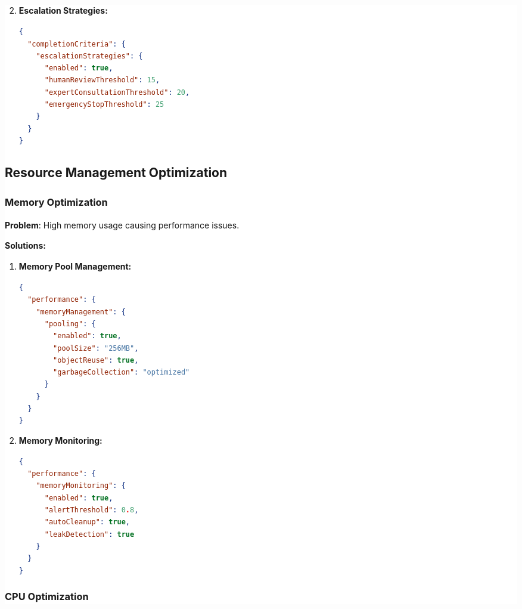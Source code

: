 2. **Escalation Strategies:**
   ```json
   {
     "completionCriteria": {
       "escalationStrategies": {
         "enabled": true,
         "humanReviewThreshold": 15,
         "expertConsultationThreshold": 20,
         "emergencyStopThreshold": 25
       }
     }
   }
   ```

## Resource Management Optimization

### Memory Optimization

**Problem**: High memory usage causing performance issues.

**Solutions:**

1. **Memory Pool Management:**
   ```json
   {
     "performance": {
       "memoryManagement": {
         "pooling": {
           "enabled": true,
           "poolSize": "256MB",
           "objectReuse": true,
           "garbageCollection": "optimized"
         }
       }
     }
   }
   ```

2. **Memory Monitoring:**
   ```json
   {
     "performance": {
       "memoryMonitoring": {
         "enabled": true,
         "alertThreshold": 0.8,
         "autoCleanup": true,
         "leakDetection": true
       }
     }
   }
   ```

### CPU Optimization

